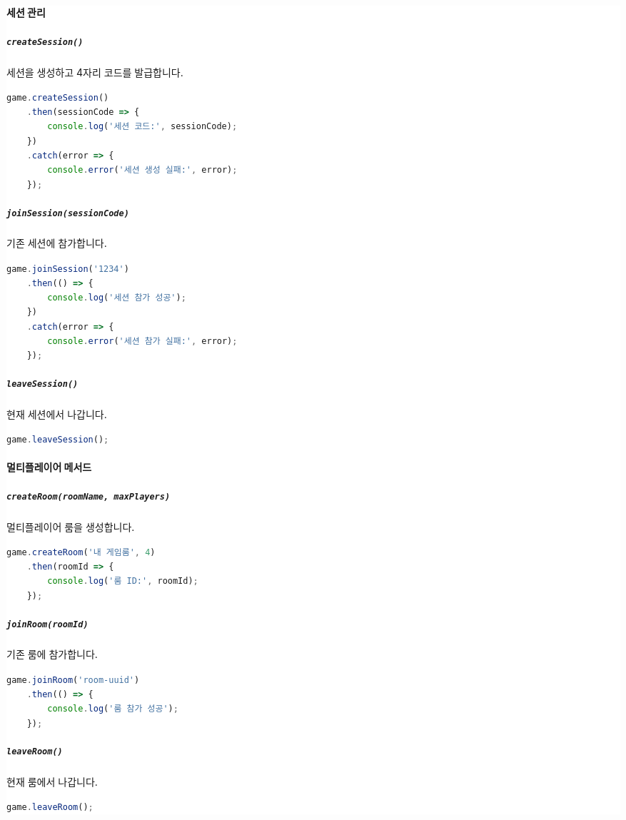 #### 세션 관리

##### `createSession()`
세션을 생성하고 4자리 코드를 발급합니다.
```javascript
game.createSession()
    .then(sessionCode => {
        console.log('세션 코드:', sessionCode);
    })
    .catch(error => {
        console.error('세션 생성 실패:', error);
    });
```

##### `joinSession(sessionCode)`
기존 세션에 참가합니다.
```javascript
game.joinSession('1234')
    .then(() => {
        console.log('세션 참가 성공');
    })
    .catch(error => {
        console.error('세션 참가 실패:', error);
    });
```

##### `leaveSession()`
현재 세션에서 나갑니다.
```javascript
game.leaveSession();
```

#### 멀티플레이어 메서드

##### `createRoom(roomName, maxPlayers)`
멀티플레이어 룸을 생성합니다.
```javascript
game.createRoom('내 게임룸', 4)
    .then(roomId => {
        console.log('룸 ID:', roomId);
    });
```

##### `joinRoom(roomId)`
기존 룸에 참가합니다.
```javascript
game.joinRoom('room-uuid')
    .then(() => {
        console.log('룸 참가 성공');
    });
```

##### `leaveRoom()`
현재 룸에서 나갑니다.
```javascript
game.leaveRoom();
```
